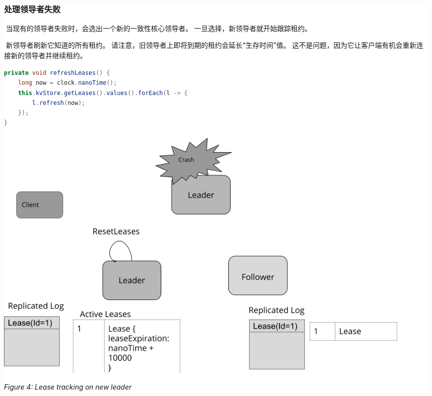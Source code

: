 ```java
```



### 处理领导者失败

​		当现有的领导者失败时，会选出一个新的一致性核心领导者。 一旦选择，新领导者就开始跟踪租约。

​		新领导者刷新它知道的所有租约。 请注意，旧领导者上即将到期的租约会延长“生存时间”值。 这不是问题，因为它让客户端有机会重新连接新的领导者并继续租约。		

```java
private void refreshLeases() {
    long now = clock.nanoTime();
    this.kvStore.getLeases().values().forEach(l -> {
        l.refresh(now);
    });
}
```

![img](images/lease-transfer-on-new-leader.png)

*Figure 4: Lease tracking on new leader*



